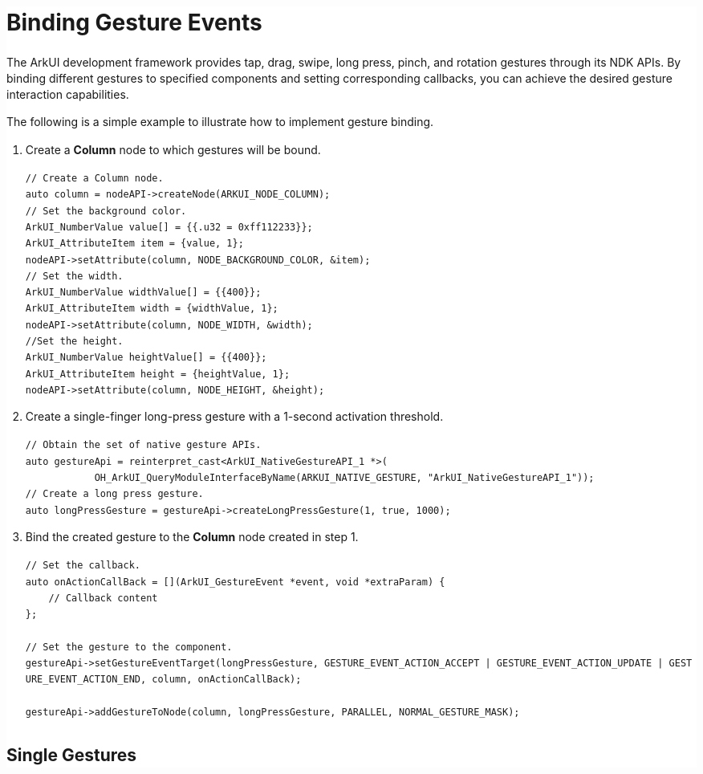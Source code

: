 # Binding Gesture Events


The ArkUI development framework provides tap, drag, swipe, long press, pinch, and rotation gestures through its NDK APIs. By binding different gestures to specified components and setting corresponding callbacks, you can achieve the desired gesture interaction capabilities.


The following is a simple example to illustrate how to implement gesture binding.


1. Create a **Column** node to which gestures will be bound.
   ```
   // Create a Column node.
   auto column = nodeAPI->createNode(ARKUI_NODE_COLUMN);
   // Set the background color.
   ArkUI_NumberValue value[] = {{.u32 = 0xff112233}};
   ArkUI_AttributeItem item = {value, 1};
   nodeAPI->setAttribute(column, NODE_BACKGROUND_COLOR, &item);
   // Set the width.
   ArkUI_NumberValue widthValue[] = {{400}};
   ArkUI_AttributeItem width = {widthValue, 1};
   nodeAPI->setAttribute(column, NODE_WIDTH, &width);
   //Set the height.
   ArkUI_NumberValue heightValue[] = {{400}};
   ArkUI_AttributeItem height = {heightValue, 1};
   nodeAPI->setAttribute(column, NODE_HEIGHT, &height);
   ```

2. Create a single-finger long-press gesture with a 1-second activation threshold.
   ```
   // Obtain the set of native gesture APIs.
   auto gestureApi = reinterpret_cast<ArkUI_NativeGestureAPI_1 *>(
               OH_ArkUI_QueryModuleInterfaceByName(ARKUI_NATIVE_GESTURE, "ArkUI_NativeGestureAPI_1"));
   // Create a long press gesture.
   auto longPressGesture = gestureApi->createLongPressGesture(1, true, 1000);
   ```

3. Bind the created gesture to the **Column** node created in step 1.
   ```
   // Set the callback.
   auto onActionCallBack = [](ArkUI_GestureEvent *event, void *extraParam) {
       // Callback content
   };
   
   // Set the gesture to the component.
   gestureApi->setGestureEventTarget(longPressGesture, GESTURE_EVENT_ACTION_ACCEPT | GESTURE_EVENT_ACTION_UPDATE | GESTURE_EVENT_ACTION_END, column, onActionCallBack);
   
   gestureApi->addGestureToNode(column, longPressGesture, PARALLEL, NORMAL_GESTURE_MASK);
   ```


## Single Gestures
